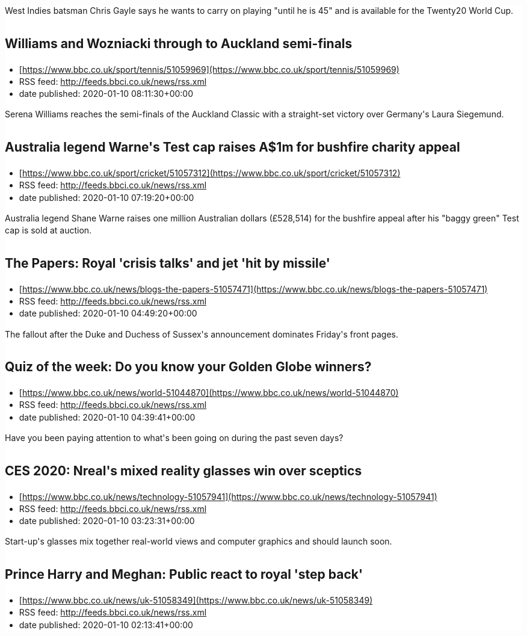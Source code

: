 West Indies batsman Chris Gayle says he wants to carry on playing "until he is 45" and is available for the Twenty20 World Cup.

## Williams and Wozniacki through to Auckland semi-finals
 - [https://www.bbc.co.uk/sport/tennis/51059969](https://www.bbc.co.uk/sport/tennis/51059969)
 - RSS feed: http://feeds.bbci.co.uk/news/rss.xml
 - date published: 2020-01-10 08:11:30+00:00

Serena Williams reaches the semi-finals of the Auckland Classic with a straight-set victory over Germany's Laura Siegemund.

## Australia legend Warne's Test cap raises A$1m for bushfire charity appeal
 - [https://www.bbc.co.uk/sport/cricket/51057312](https://www.bbc.co.uk/sport/cricket/51057312)
 - RSS feed: http://feeds.bbci.co.uk/news/rss.xml
 - date published: 2020-01-10 07:19:20+00:00

Australia legend Shane Warne raises one million Australian dollars (£528,514) for the bushfire appeal after his "baggy green" Test cap is sold at auction.

## The Papers: Royal 'crisis talks' and jet 'hit by missile'
 - [https://www.bbc.co.uk/news/blogs-the-papers-51057471](https://www.bbc.co.uk/news/blogs-the-papers-51057471)
 - RSS feed: http://feeds.bbci.co.uk/news/rss.xml
 - date published: 2020-01-10 04:49:20+00:00

The fallout after the Duke and Duchess of Sussex's announcement dominates Friday's front pages.

## Quiz of the week: Do you know your Golden Globe winners?
 - [https://www.bbc.co.uk/news/world-51044870](https://www.bbc.co.uk/news/world-51044870)
 - RSS feed: http://feeds.bbci.co.uk/news/rss.xml
 - date published: 2020-01-10 04:39:41+00:00

Have you been paying attention to what's been going on during the past seven days?

## CES 2020: Nreal's mixed reality glasses win over sceptics
 - [https://www.bbc.co.uk/news/technology-51057941](https://www.bbc.co.uk/news/technology-51057941)
 - RSS feed: http://feeds.bbci.co.uk/news/rss.xml
 - date published: 2020-01-10 03:23:31+00:00

Start-up's glasses mix together real-world views and computer graphics and should launch soon.

## Prince Harry and Meghan: Public react to royal 'step back'
 - [https://www.bbc.co.uk/news/uk-51058349](https://www.bbc.co.uk/news/uk-51058349)
 - RSS feed: http://feeds.bbci.co.uk/news/rss.xml
 - date published: 2020-01-10 02:13:41+00:00

